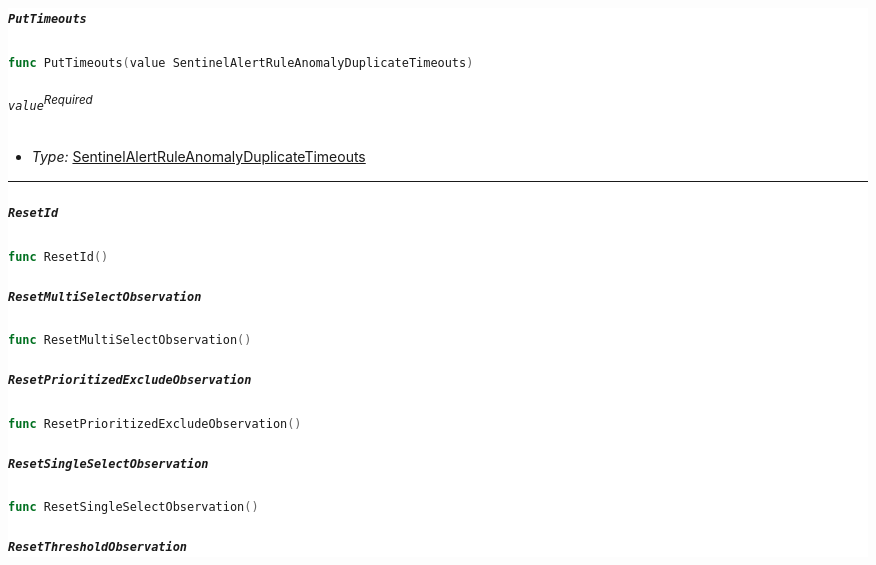 ##### `PutTimeouts` <a name="PutTimeouts" id="@cdktf/provider-azurerm.sentinelAlertRuleAnomalyDuplicate.SentinelAlertRuleAnomalyDuplicate.putTimeouts"></a>

```go
func PutTimeouts(value SentinelAlertRuleAnomalyDuplicateTimeouts)
```

###### `value`<sup>Required</sup> <a name="value" id="@cdktf/provider-azurerm.sentinelAlertRuleAnomalyDuplicate.SentinelAlertRuleAnomalyDuplicate.putTimeouts.parameter.value"></a>

- *Type:* <a href="#@cdktf/provider-azurerm.sentinelAlertRuleAnomalyDuplicate.SentinelAlertRuleAnomalyDuplicateTimeouts">SentinelAlertRuleAnomalyDuplicateTimeouts</a>

---

##### `ResetId` <a name="ResetId" id="@cdktf/provider-azurerm.sentinelAlertRuleAnomalyDuplicate.SentinelAlertRuleAnomalyDuplicate.resetId"></a>

```go
func ResetId()
```

##### `ResetMultiSelectObservation` <a name="ResetMultiSelectObservation" id="@cdktf/provider-azurerm.sentinelAlertRuleAnomalyDuplicate.SentinelAlertRuleAnomalyDuplicate.resetMultiSelectObservation"></a>

```go
func ResetMultiSelectObservation()
```

##### `ResetPrioritizedExcludeObservation` <a name="ResetPrioritizedExcludeObservation" id="@cdktf/provider-azurerm.sentinelAlertRuleAnomalyDuplicate.SentinelAlertRuleAnomalyDuplicate.resetPrioritizedExcludeObservation"></a>

```go
func ResetPrioritizedExcludeObservation()
```

##### `ResetSingleSelectObservation` <a name="ResetSingleSelectObservation" id="@cdktf/provider-azurerm.sentinelAlertRuleAnomalyDuplicate.SentinelAlertRuleAnomalyDuplicate.resetSingleSelectObservation"></a>

```go
func ResetSingleSelectObservation()
```

##### `ResetThresholdObservation` <a name="ResetThresholdObservation" id="@cdktf/provider-azurerm.sentinelAlertRuleAnomalyDuplicate.SentinelAlertRuleAnomalyDuplicate.resetThresholdObservation"></a>
